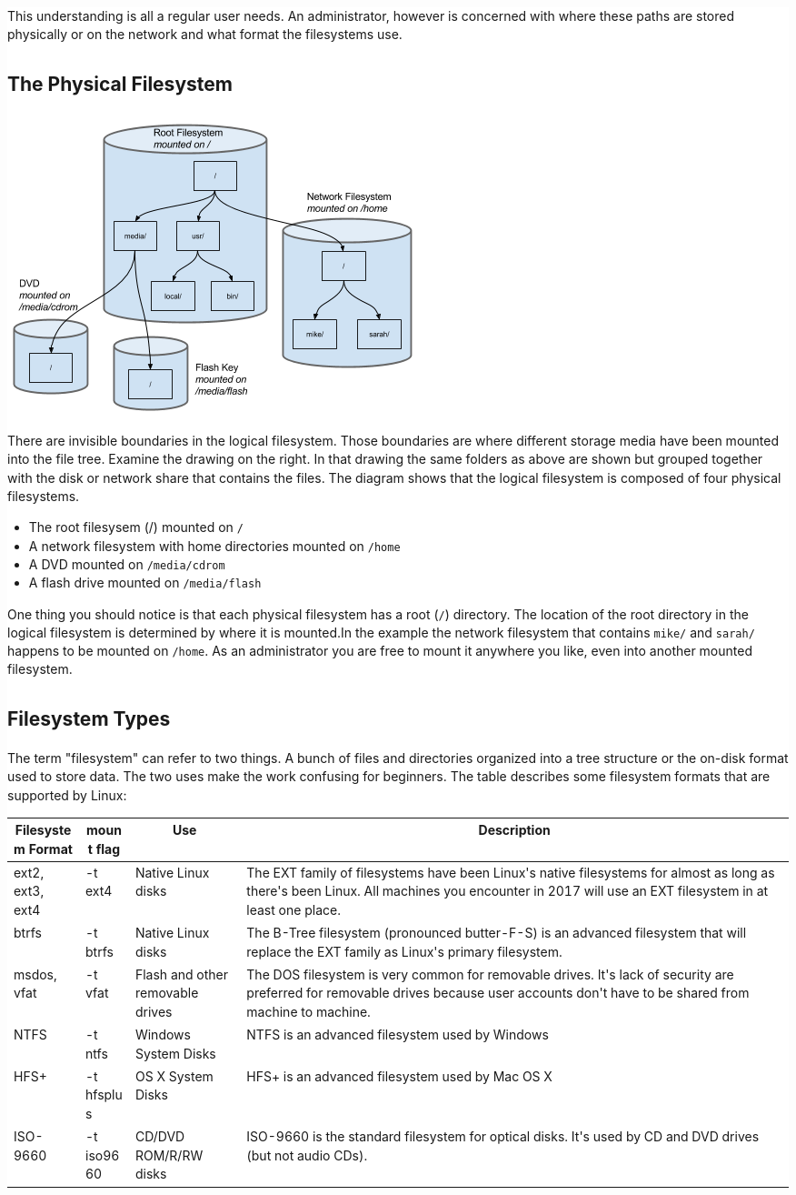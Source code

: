 This understanding is all a regular user needs. An administrator, however is concerned with where these paths are stored physically or on the network and what format the filesystems use.

## The Physical Filesystem 

![image](../_static/images/filesystem_physical_view.png)

There are invisible boundaries in the logical filesystem. Those boundaries are where different storage media have been mounted into the file tree. Examine the drawing on the right. In that drawing the same folders as above are shown but grouped together with the disk or network share that contains the files. The diagram shows that the logical filesystem is composed of four physical filesystems.

  - The root filesysem (/) mounted on ``/``
  - A network filesystem with home directories mounted on ``/home``
  - A DVD mounted on ``/media/cdrom``
  - A flash drive mounted on ``/media/flash``

One thing you should notice is that each physical filesystem has a root (``/``) directory. The location of the root directory in the logical filesystem is determined by where it is mounted.In the example the network filesystem that contains ``mike/`` and ``sarah/`` happens to be mounted on ``/home``. As an administrator you are free to mount it anywhere you like, even into another mounted filesystem.

## Filesystem Types 

The term "filesystem" can refer to two things. A bunch of files and directories organized into a tree structure or the on-disk format used to store data. The two uses make the work confusing for beginners. The table describes some filesystem formats that are supported by Linux:

| Filesystem Format | mount flag | Use | Description |
| --- | --- | --- | --- |  
| ext2, ext3, ext4 | -t ext4 | Native Linux disks | The EXT family of filesystems have been Linux's native filesystems for almost as long as there's been Linux. All machines you encounter in 2017 will use an EXT filesystem in at least one place. | 
| btrfs | -t btrfs | Native Linux disks | The B-Tree filesystem (pronounced butter-F-S) is an advanced filesystem that will replace the EXT family as Linux's primary filesystem. | 
| msdos, vfat | -t vfat | Flash and other removable drives | The DOS filesystem is very common for removable drives. It's lack of security are preferred for removable drives because user accounts don't have to be shared from machine to machine. | 
| NTFS | -t ntfs | Windows System Disks | NTFS is an advanced filesystem used by Windows | 
| HFS+ | -t hfsplus | OS X System Disks | HFS+ is an advanced filesystem used by Mac OS X | 
| ISO-9660 | -t iso9660 | CD/DVD ROM/R/RW disks | ISO-9660 is the standard filesystem for optical disks. It's used by CD and DVD drives (but not audio CDs). | 
